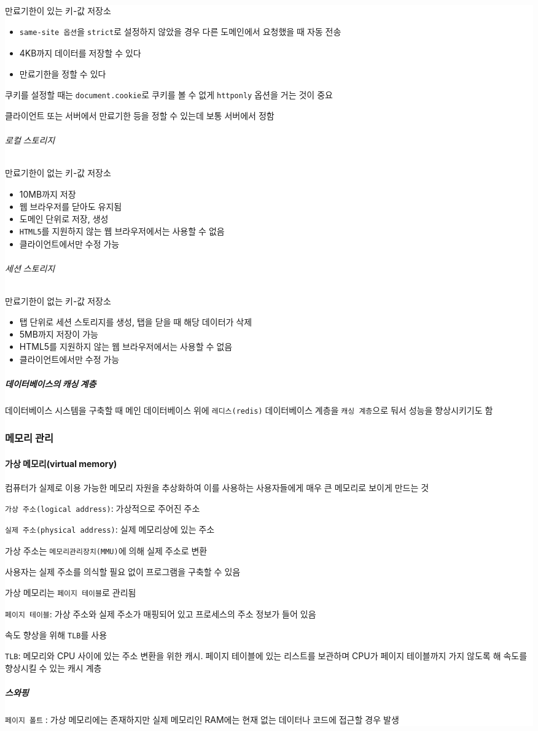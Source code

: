 만료기한이 있는 키-값 저장소

- `same-site 옵션`을 `strict`로 설정하지 않았을 경우 다른 도메인에서 요청했을 때 자동 전송

- 4KB까지 데이터를 저장할 수 있다
- 만료기한을 정할 수 있다

쿠키를 설정할 때는 `document.cookie`로 쿠키를 볼 수 없게 `httponly` 옵션을 거는 것이 중요

클라이언트 또는 서버에서 만료기한 등을 정할 수 있는데 보통 서버에서 정함

###### 로컬 스토리지

만료기한이 없는 키-값 저장소

- 10MB까지 저장
- 웹 브라우저를 닫아도 유지됨
- 도메인 단위로 저장, 생성
- `HTML5`를 지원하지 않는 웹 브라우저에서는 사용할 수 없음
- 클라이언트에서만 수정 가능

###### 세션 스토리지

만료기한이 없는 키-값 저장소

- 탭 단위로 세션 스토리지를 생성, 탭을 닫을 때 해당 데이터가 삭제
- 5MB까지 저장이 가능
- HTML5를 지원하지 않는 웹 브라우저에서는 사용할 수 없음
- 클라이언트에서만 수정 가능

##### 데이터베이스의 캐싱 계층

데이터베이스 시스템을 구축할 때 메인 데이터베이스 위에 `레디스(redis)` 데이터베이스 계층을 `캐싱 계층`으로 둬서 성능을 향상시키기도 함

### 메모리 관리

#### 가상 메모리(virtual memory)

컴퓨터가 실제로 이용 가능한 메모리 자원을 추상화하여 이를 사용하는 사용자들에게 매우 큰 메모리로 보이게 만드는 것

`가상 주소(logical address)`: 가상적으로 주어진 주소

`실제 주소(physical address)`: 실제 메모리상에 있는 주소

가상 주소는 `메모리관리장치(MMU)`에 의해 실제 주소로 변환

사용자는 실제 주소를 의식할 필요 없이 프로그램을 구축할 수 있음

가상 메모리는 `페이지 테이블`로 관리됨

`페이지 테이블`: 가상 주소와 실제 주소가 매핑되어 있고 프로세스의 주소 정보가 들어 있음

속도 향상을 위해 `TLB`를 사용

`TLB`: 메모리와 CPU 사이에 있는 주소 변환을 위한 캐시. 페이지 테이블에 있는 리스트를 보관하며 CPU가 페이지 테이블까지 가지 않도록 해 속도를 향상시킬 수 있는 캐시 계층

##### 스와핑

`페이지 폴트` : 가상 메모리에는 존재하지만 실제 메모리인 RAM에는 현재 없는 데이터나 코드에 접근할 경우 발생
